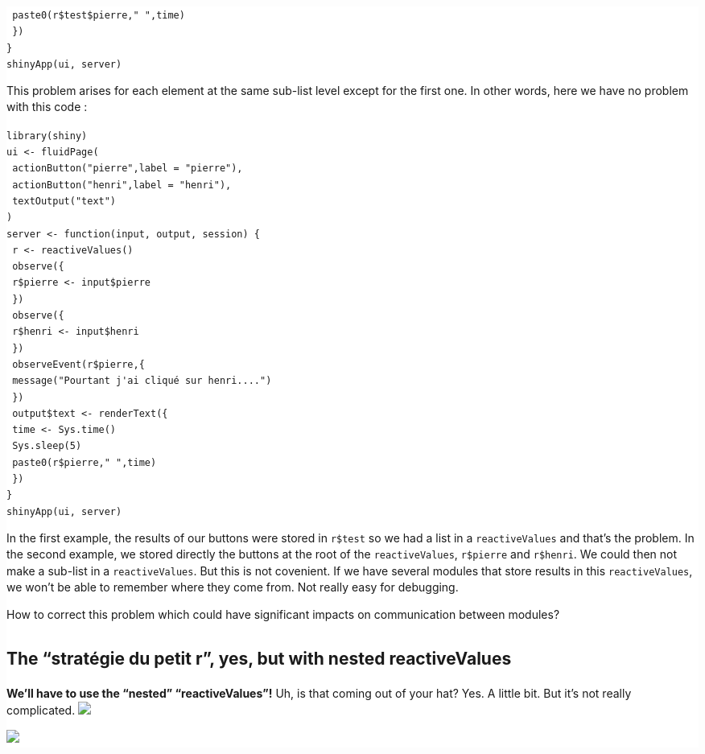 ```
 paste0(r$test$pierre," ",time)
 })
}
shinyApp(ui, server)
```

This problem arises for each element at the same sub-list level except for the first one. In other words, here we have no problem with this code :

```
library(shiny)
ui <- fluidPage(
 actionButton("pierre",label = "pierre"),
 actionButton("henri",label = "henri"),
 textOutput("text")
)
server <- function(input, output, session) {
 r <- reactiveValues()
 observe({
 r$pierre <- input$pierre
 })
 observe({
 r$henri <- input$henri
 })
 observeEvent(r$pierre,{
 message("Pourtant j'ai cliqué sur henri....")
 })
 output$text <- renderText({
 time <- Sys.time()
 Sys.sleep(5)
 paste0(r$pierre," ",time)
 })
}
shinyApp(ui, server)
```

In the first example, the results of our buttons were stored in `r$test` so we had a list in a `reactiveValues` and that’s the problem. In the second example, we stored directly the buttons at the root of the `reactiveValues`, `r$pierre` and `r$henri`. We could then not make a sub-list in a `reactiveValues`. But this is not covenient. If we have several modules that store results in this `reactiveValues`, we won’t be able to remember where they come from. Not really easy for debugging.

How to correct this problem which could have significant impacts on communication between modules?

## The “stratégie du petit r”, yes, but with nested reactiveValues

**We’ll have to use the “nested” “reactiveValues”!** Uh, is that coming out of your hat? Yes. A little bit. But it’s not really complicated.
![](https://i0.wp.com/rtask.thinkr.fr/wp-content/uploads/strategie_petit_r_reactive.png?w=450&is-pending-load=1#038;ssl=1)

![](https://i0.wp.com/rtask.thinkr.fr/wp-content/uploads/strategie_petit_r_reactive.png?w=450&ssl=1)

